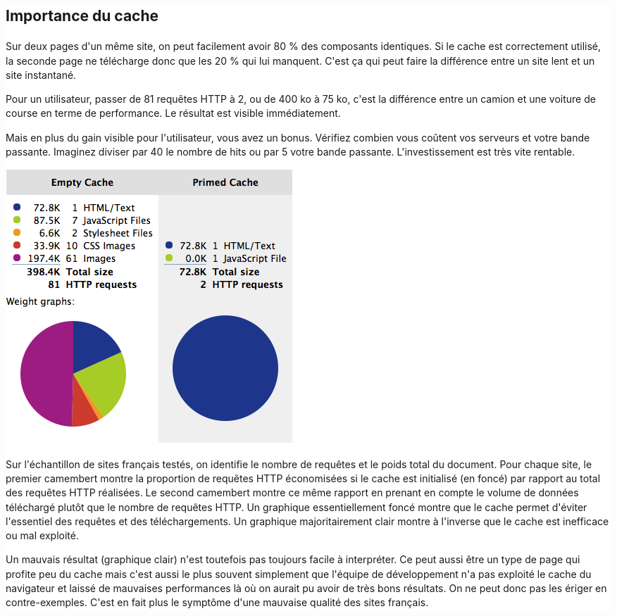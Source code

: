 
Importance du cache
-------------------

Sur deux pages d'un même site, on peut facilement avoir 80 % des
composants identiques. Si le cache est correctement utilisé, la seconde
page ne télécharge donc que les 20 % qui lui manquent. C'est ça qui peut
faire la différence entre un site lent et un site instantané.

Pour un utilisateur, passer de 81 requêtes HTTP à 2, ou de 400 ko à
75 ko, c'est la différence entre un camion et une voiture de course en terme de performance.
Le résultat est visible immédiatement.

Mais en plus du gain visible pour l'utilisateur, vous avez un bonus.
Vérifiez combien vous coûtent vos serveurs et votre bande passante.
Imaginez diviser par 40 le nombre de hits ou par 5 votre bande passante.
L'investissement est très vite rentable.

![Téléchargements en premier et second accès sur Amazon.fr](/img/chap03-telechargements-en-premier-et-second-acces-sur-amazon-fr.png)

Sur l'échantillon de sites français testés, on identifie le nombre de
requêtes et le poids total du document. Pour chaque site, le premier
camembert montre la proportion de requêtes HTTP économisées si le cache
est initialisé (en foncé) par rapport au total des requêtes HTTP
réalisées. Le second camembert montre ce même rapport en prenant en
compte le volume de données téléchargé plutôt que le nombre de requêtes
HTTP. Un graphique essentiellement foncé montre que le cache permet
d'éviter l'essentiel des requêtes et des téléchargements. Un graphique
majoritairement clair montre à l'inverse que le cache est inefficace ou
mal exploité.

Un mauvais résultat (graphique clair) n'est toutefois pas toujours
facile à interpréter. Ce peut aussi être un type de page qui profite peu
du cache mais c'est aussi le plus souvent simplement que l'équipe de
développement n'a pas exploité le cache du navigateur et laissé de
mauvaises performances là où on aurait pu avoir de très bons résultats.
On ne peut donc pas les ériger en contre-exemples. C'est en fait plus le
symptôme d'une mauvaise qualité des sites français.
